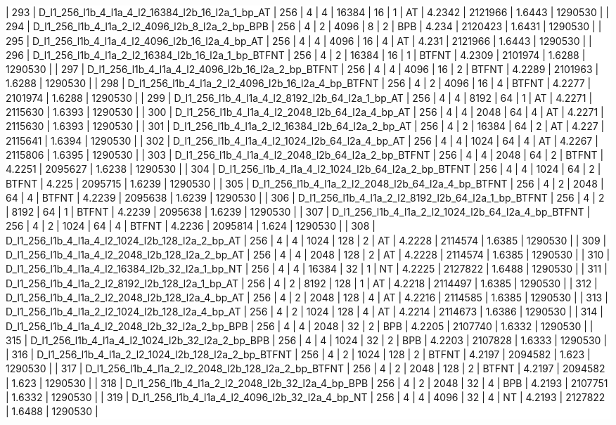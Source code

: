 | 293 | D_l1_256_l1b_4_l1a_4_l2_16384_l2b_16_l2a_1_bp_AT | 256 | 4 | 4 | 16384 | 16 | 1 | AT | 4.2342 | 2121966 | 1.6443 | 1290530 |
| 294 | D_l1_256_l1b_4_l1a_2_l2_4096_l2b_8_l2a_2_bp_BPB | 256 | 4 | 2 | 4096 | 8 | 2 | BPB | 4.234 | 2120423 | 1.6431 | 1290530 |
| 295 | D_l1_256_l1b_4_l1a_4_l2_4096_l2b_16_l2a_4_bp_AT | 256 | 4 | 4 | 4096 | 16 | 4 | AT | 4.231 | 2121966 | 1.6443 | 1290530 |
| 296 | D_l1_256_l1b_4_l1a_2_l2_16384_l2b_16_l2a_1_bp_BTFNT | 256 | 4 | 2 | 16384 | 16 | 1 | BTFNT | 4.2309 | 2101974 | 1.6288 | 1290530 |
| 297 | D_l1_256_l1b_4_l1a_4_l2_4096_l2b_16_l2a_2_bp_BTFNT | 256 | 4 | 4 | 4096 | 16 | 2 | BTFNT | 4.2289 | 2101963 | 1.6288 | 1290530 |
| 298 | D_l1_256_l1b_4_l1a_2_l2_4096_l2b_16_l2a_4_bp_BTFNT | 256 | 4 | 2 | 4096 | 16 | 4 | BTFNT | 4.2277 | 2101974 | 1.6288 | 1290530 |
| 299 | D_l1_256_l1b_4_l1a_4_l2_8192_l2b_64_l2a_1_bp_AT | 256 | 4 | 4 | 8192 | 64 | 1 | AT | 4.2271 | 2115630 | 1.6393 | 1290530 |
| 300 | D_l1_256_l1b_4_l1a_4_l2_2048_l2b_64_l2a_4_bp_AT | 256 | 4 | 4 | 2048 | 64 | 4 | AT | 4.2271 | 2115630 | 1.6393 | 1290530 |
| 301 | D_l1_256_l1b_4_l1a_2_l2_16384_l2b_64_l2a_2_bp_AT | 256 | 4 | 2 | 16384 | 64 | 2 | AT | 4.227 | 2115641 | 1.6394 | 1290530 |
| 302 | D_l1_256_l1b_4_l1a_4_l2_1024_l2b_64_l2a_4_bp_AT | 256 | 4 | 4 | 1024 | 64 | 4 | AT | 4.2267 | 2115806 | 1.6395 | 1290530 |
| 303 | D_l1_256_l1b_4_l1a_4_l2_2048_l2b_64_l2a_2_bp_BTFNT | 256 | 4 | 4 | 2048 | 64 | 2 | BTFNT | 4.2251 | 2095627 | 1.6238 | 1290530 |
| 304 | D_l1_256_l1b_4_l1a_4_l2_1024_l2b_64_l2a_2_bp_BTFNT | 256 | 4 | 4 | 1024 | 64 | 2 | BTFNT | 4.225 | 2095715 | 1.6239 | 1290530 |
| 305 | D_l1_256_l1b_4_l1a_2_l2_2048_l2b_64_l2a_4_bp_BTFNT | 256 | 4 | 2 | 2048 | 64 | 4 | BTFNT | 4.2239 | 2095638 | 1.6239 | 1290530 |
| 306 | D_l1_256_l1b_4_l1a_2_l2_8192_l2b_64_l2a_1_bp_BTFNT | 256 | 4 | 2 | 8192 | 64 | 1 | BTFNT | 4.2239 | 2095638 | 1.6239 | 1290530 |
| 307 | D_l1_256_l1b_4_l1a_2_l2_1024_l2b_64_l2a_4_bp_BTFNT | 256 | 4 | 2 | 1024 | 64 | 4 | BTFNT | 4.2236 | 2095814 | 1.624 | 1290530 |
| 308 | D_l1_256_l1b_4_l1a_4_l2_1024_l2b_128_l2a_2_bp_AT | 256 | 4 | 4 | 1024 | 128 | 2 | AT | 4.2228 | 2114574 | 1.6385 | 1290530 |
| 309 | D_l1_256_l1b_4_l1a_4_l2_2048_l2b_128_l2a_2_bp_AT | 256 | 4 | 4 | 2048 | 128 | 2 | AT | 4.2228 | 2114574 | 1.6385 | 1290530 |
| 310 | D_l1_256_l1b_4_l1a_4_l2_16384_l2b_32_l2a_1_bp_NT | 256 | 4 | 4 | 16384 | 32 | 1 | NT | 4.2225 | 2127822 | 1.6488 | 1290530 |
| 311 | D_l1_256_l1b_4_l1a_2_l2_8192_l2b_128_l2a_1_bp_AT | 256 | 4 | 2 | 8192 | 128 | 1 | AT | 4.2218 | 2114497 | 1.6385 | 1290530 |
| 312 | D_l1_256_l1b_4_l1a_2_l2_2048_l2b_128_l2a_4_bp_AT | 256 | 4 | 2 | 2048 | 128 | 4 | AT | 4.2216 | 2114585 | 1.6385 | 1290530 |
| 313 | D_l1_256_l1b_4_l1a_2_l2_1024_l2b_128_l2a_4_bp_AT | 256 | 4 | 2 | 1024 | 128 | 4 | AT | 4.2214 | 2114673 | 1.6386 | 1290530 |
| 314 | D_l1_256_l1b_4_l1a_4_l2_2048_l2b_32_l2a_2_bp_BPB | 256 | 4 | 4 | 2048 | 32 | 2 | BPB | 4.2205 | 2107740 | 1.6332 | 1290530 |
| 315 | D_l1_256_l1b_4_l1a_4_l2_1024_l2b_32_l2a_2_bp_BPB | 256 | 4 | 4 | 1024 | 32 | 2 | BPB | 4.2203 | 2107828 | 1.6333 | 1290530 |
| 316 | D_l1_256_l1b_4_l1a_2_l2_1024_l2b_128_l2a_2_bp_BTFNT | 256 | 4 | 2 | 1024 | 128 | 2 | BTFNT | 4.2197 | 2094582 | 1.623 | 1290530 |
| 317 | D_l1_256_l1b_4_l1a_2_l2_2048_l2b_128_l2a_2_bp_BTFNT | 256 | 4 | 2 | 2048 | 128 | 2 | BTFNT | 4.2197 | 2094582 | 1.623 | 1290530 |
| 318 | D_l1_256_l1b_4_l1a_2_l2_2048_l2b_32_l2a_4_bp_BPB | 256 | 4 | 2 | 2048 | 32 | 4 | BPB | 4.2193 | 2107751 | 1.6332 | 1290530 |
| 319 | D_l1_256_l1b_4_l1a_4_l2_4096_l2b_32_l2a_4_bp_NT | 256 | 4 | 4 | 4096 | 32 | 4 | NT | 4.2193 | 2127822 | 1.6488 | 1290530 |
